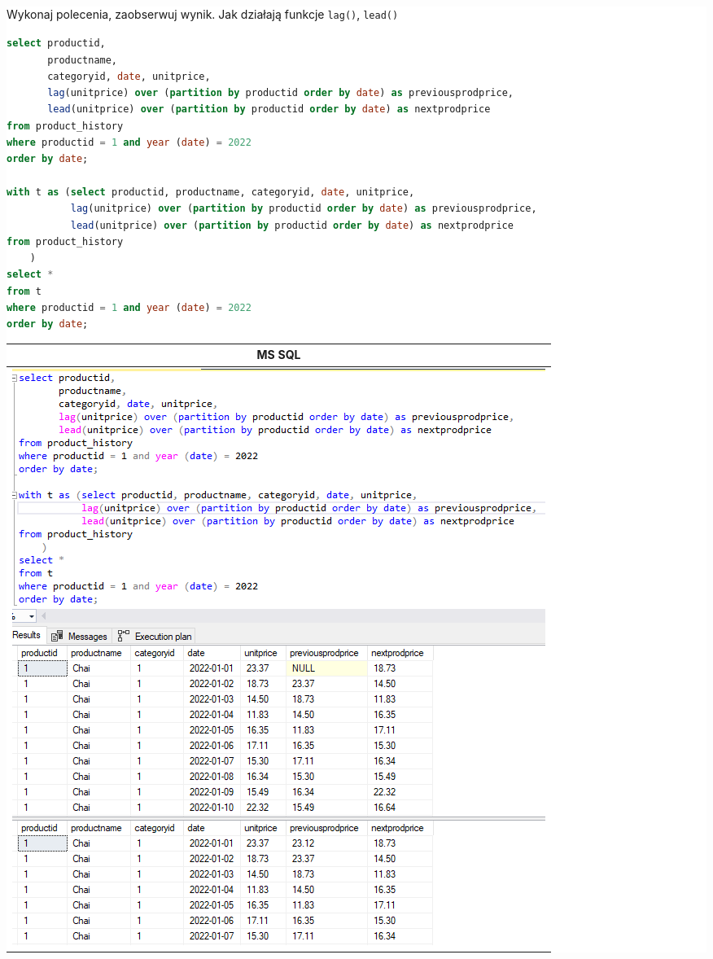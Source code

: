 Wykonaj polecenia, zaobserwuj wynik. Jak działają funkcje `lag()`, `lead()`

```sql
select productid,
       productname,
       categoryid, date, unitprice,
       lag(unitprice) over (partition by productid order by date) as previousprodprice,
       lead(unitprice) over (partition by productid order by date) as nextprodprice
from product_history
where productid = 1 and year (date) = 2022
order by date;

with t as (select productid, productname, categoryid, date, unitprice,
           lag(unitprice) over (partition by productid order by date) as previousprodprice,
           lead(unitprice) over (partition by productid order by date) as nextprodprice
from product_history
    )
select *
from t
where productid = 1 and year (date) = 2022
order by date;
```

| MS SQL                     |
| -------------------------- |
| ![](./img/ex10/mssql0.png) |
